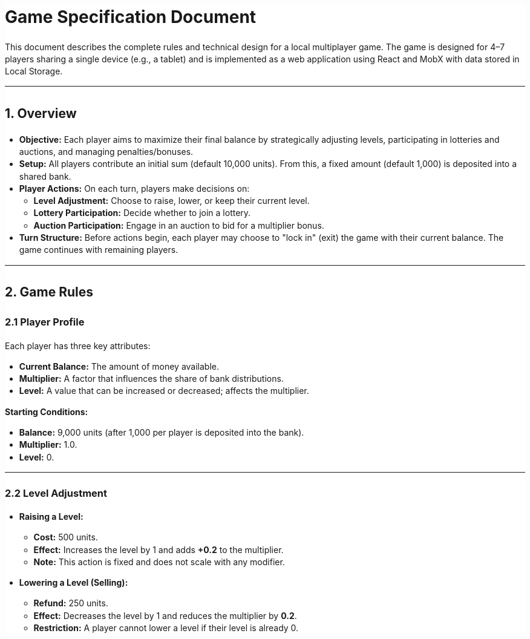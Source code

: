# Game Specification Document

This document describes the complete rules and technical design for a local multiplayer game. The game is designed for 4–7 players sharing a single device (e.g., a tablet) and is implemented as a web application using React and MobX with data stored in Local Storage.

---

## 1. Overview

- **Objective:** Each player aims to maximize their final balance by strategically adjusting levels, participating in lotteries and auctions, and managing penalties/bonuses.
- **Setup:** All players contribute an initial sum (default 10,000 units). From this, a fixed amount (default 1,000) is deposited into a shared bank.
- **Player Actions:** On each turn, players make decisions on:
  - **Level Adjustment:** Choose to raise, lower, or keep their current level.
  - **Lottery Participation:** Decide whether to join a lottery.
  - **Auction Participation:** Engage in an auction to bid for a multiplier bonus.
- **Turn Structure:** Before actions begin, each player may choose to "lock in" (exit) the game with their current balance. The game continues with remaining players.

---

## 2. Game Rules

### 2.1 Player Profile

Each player has three key attributes:

- **Current Balance:** The amount of money available.
- **Multiplier:** A factor that influences the share of bank distributions.
- **Level:** A value that can be increased or decreased; affects the multiplier.

**Starting Conditions:**

- **Balance:** 9,000 units (after 1,000 per player is deposited into the bank).
- **Multiplier:** 1.0.
- **Level:** 0.

---

### 2.2 Level Adjustment

- **Raising a Level:**
  - **Cost:** 500 units.
  - **Effect:** Increases the level by 1 and adds **+0.2** to the multiplier.
  - **Note:** This action is fixed and does not scale with any modifier.
- **Lowering a Level (Selling):**

  - **Refund:** 250 units.
  - **Effect:** Decreases the level by 1 and reduces the multiplier by **0.2**.
  - **Restriction:** A player cannot lower a level if their level is already 0.

